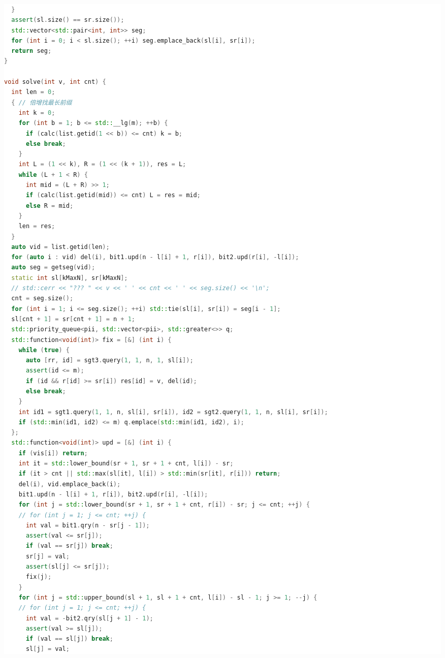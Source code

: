 ```cpp
  }
  assert(sl.size() == sr.size());
  std::vector<std::pair<int, int>> seg;
  for (int i = 0; i < sl.size(); ++i) seg.emplace_back(sl[i], sr[i]);
  return seg;
}

void solve(int v, int cnt) {
  int len = 0;
  { // 倍增找最长前缀
    int k = 0;
    for (int b = 1; b <= std::__lg(m); ++b) {
      if (calc(list.getid(1 << b)) <= cnt) k = b;
      else break;
    }
    int L = (1 << k), R = (1 << (k + 1)), res = L;
    while (L + 1 < R) {
      int mid = (L + R) >> 1;
      if (calc(list.getid(mid)) <= cnt) L = res = mid;
      else R = mid;
    }
    len = res;
  }
  auto vid = list.getid(len);
  for (auto i : vid) del(i), bit1.upd(n - l[i] + 1, r[i]), bit2.upd(r[i], -l[i]);
  auto seg = getseg(vid);
  static int sl[kMaxN], sr[kMaxN];
  // std::cerr << "??? " << v << ' ' << cnt << ' ' << seg.size() << '\n';
  cnt = seg.size();
  for (int i = 1; i <= seg.size(); ++i) std::tie(sl[i], sr[i]) = seg[i - 1];
  sl[cnt + 1] = sr[cnt + 1] = n + 1;
  std::priority_queue<pii, std::vector<pii>, std::greater<>> q;
  std::function<void(int)> fix = [&] (int i) {
    while (true) {
      auto [rr, id] = sgt3.query(1, 1, n, 1, sl[i]);
      assert(id <= m);
      if (id && r[id] >= sr[i]) res[id] = v, del(id);
      else break;
    }
    int id1 = sgt1.query(1, 1, n, sl[i], sr[i]), id2 = sgt2.query(1, 1, n, sl[i], sr[i]);
    if (std::min(id1, id2) <= m) q.emplace(std::min(id1, id2), i);
  };
  std::function<void(int)> upd = [&] (int i) {
    if (vis[i]) return;
    int it = std::lower_bound(sr + 1, sr + 1 + cnt, l[i]) - sr;
    if (it > cnt || std::max(sl[it], l[i]) > std::min(sr[it], r[i])) return;
    del(i), vid.emplace_back(i);
    bit1.upd(n - l[i] + 1, r[i]), bit2.upd(r[i], -l[i]);
    for (int j = std::lower_bound(sr + 1, sr + 1 + cnt, r[i]) - sr; j <= cnt; ++j) {
    // for (int j = 1; j <= cnt; ++j) {
      int val = bit1.qry(n - sr[j - 1]);
      assert(val <= sr[j]);
      if (val == sr[j]) break;
      sr[j] = val;
      assert(sl[j] <= sr[j]);
      fix(j);
    }
    for (int j = std::upper_bound(sl + 1, sl + 1 + cnt, l[i]) - sl - 1; j >= 1; --j) {
    // for (int j = 1; j <= cnt; ++j) {
      int val = -bit2.qry(sl[j + 1] - 1);
      assert(val >= sl[j]);
      if (val == sl[j]) break;
      sl[j] = val;
```